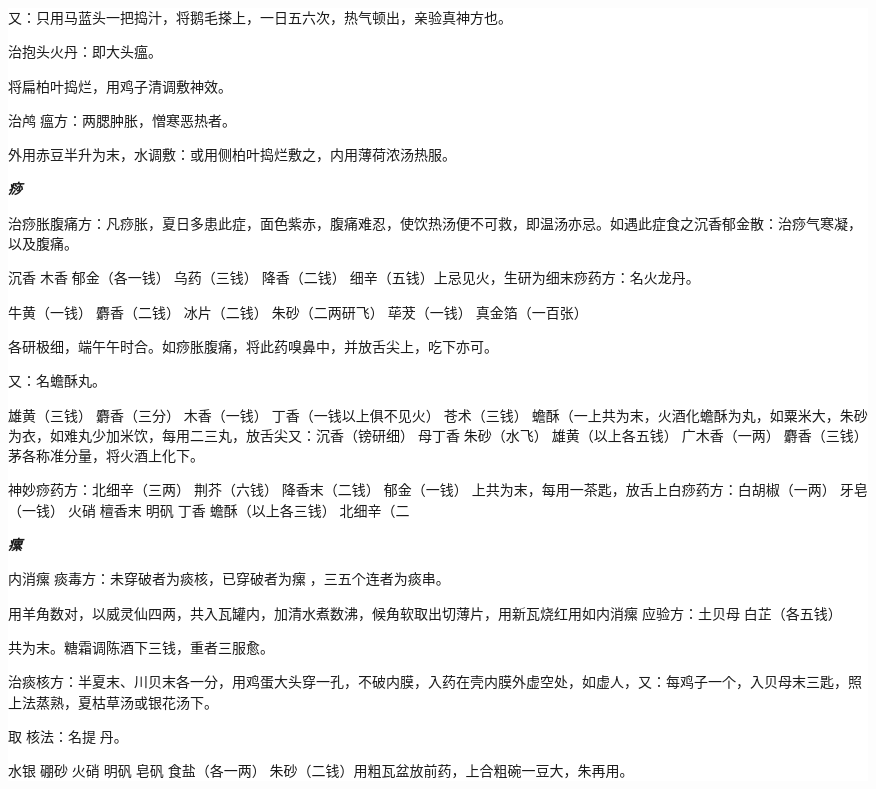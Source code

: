 又：只用马蓝头一把捣汁，将鹅毛搽上，一日五六次，热气顿出，亲验真神方也。  

治抱头火丹：即大头瘟。  

将扁柏叶捣烂，用鸡子清调敷神效。  

治鸬 瘟方：两腮肿胀，憎寒恶热者。  

外用赤豆半升为末，水调敷：或用侧柏叶捣烂敷之，内用薄荷浓汤热服。  

***痧***  

治痧胀腹痛方：凡痧胀，夏日多患此症，面色紫赤，腹痛难忍，使饮热汤便不可救，即温汤亦忌。如遇此症食之沉香郁金散：治痧气寒凝，以及腹痛。  

沉香 木香 郁金（各一钱） 乌药（三钱） 降香（二钱） 细辛（五钱）上忌见火，生研为细末痧药方：名火龙丹。  

牛黄（一钱） 麝香（二钱） 冰片（二钱） 朱砂（二两研飞） 荜茇（一钱） 真金箔（一百张）  

各研极细，端午午时合。如痧胀腹痛，将此药嗅鼻中，并放舌尖上，吃下亦可。  

又：名蟾酥丸。  

雄黄（三钱） 麝香（三分） 木香（一钱） 丁香（一钱以上俱不见火） 苍术（三钱） 蟾酥（一上共为末，火酒化蟾酥为丸，如粟米大，朱砂为衣，如难丸少加米饮，每用二三丸，放舌尖又：沉香（镑研细） 母丁香 朱砂（水飞） 雄黄（以上各五钱） 广木香（一两） 麝香（三钱） 茅各称准分量，将火酒上化下。  

神妙痧药方：北细辛（三两） 荆芥（六钱） 降香末（二钱） 郁金（一钱） 上共为末，每用一茶匙，放舌上白痧药方：白胡椒（一两） 牙皂（一钱） 火硝 檀香末 明矾 丁香 蟾酥（以上各三钱） 北细辛（二  

***瘰***  

内消瘰 痰毒方：未穿破者为痰核，已穿破者为瘰 ，三五个连者为痰串。  

用羊角数对，以威灵仙四两，共入瓦罐内，加清水煮数沸，候角软取出切薄片，用新瓦烧红用如内消瘰 应验方：土贝母 白芷（各五钱）  

共为末。糖霜调陈酒下三钱，重者三服愈。  

治痰核方：半夏末、川贝末各一分，用鸡蛋大头穿一孔，不破内膜，入药在壳内膜外虚空处，如虚人，又：每鸡子一个，入贝母末三匙，照上法蒸熟，夏枯草汤或银花汤下。  

取 核法：名提 丹。  

水银 硼砂 火硝 明矾 皂矾 食盐（各一两） 朱砂（二钱）用粗瓦盆放前药，上合粗碗一豆大，朱再用。  

